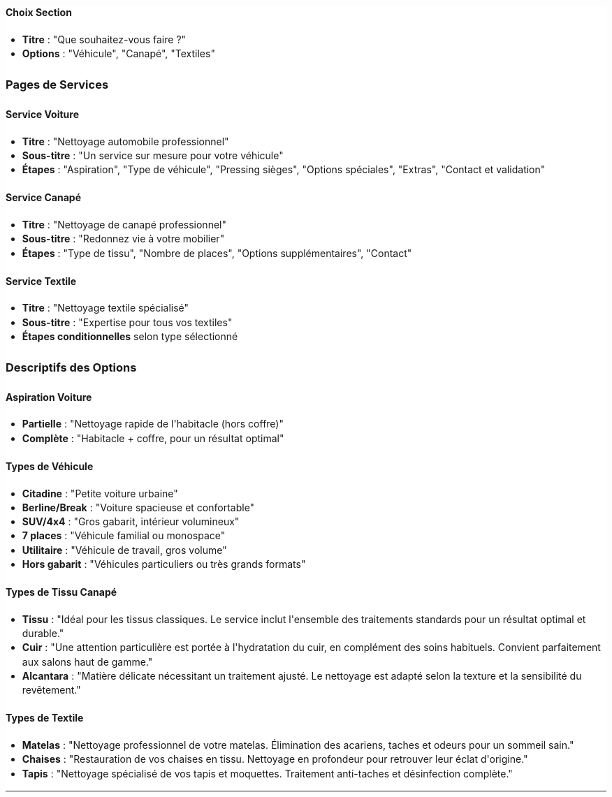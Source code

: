 #### **Choix Section**
- **Titre** : "Que souhaitez-vous faire ?"
- **Options** : "Véhicule", "Canapé", "Textiles"

### **Pages de Services**

#### **Service Voiture**
- **Titre** : "Nettoyage automobile professionnel"
- **Sous-titre** : "Un service sur mesure pour votre véhicule"
- **Étapes** : "Aspiration", "Type de véhicule", "Pressing sièges", "Options spéciales", "Extras", "Contact et validation"

#### **Service Canapé**
- **Titre** : "Nettoyage de canapé professionnel"
- **Sous-titre** : "Redonnez vie à votre mobilier"
- **Étapes** : "Type de tissu", "Nombre de places", "Options supplémentaires", "Contact"

#### **Service Textile**
- **Titre** : "Nettoyage textile spécialisé"
- **Sous-titre** : "Expertise pour tous vos textiles"
- **Étapes conditionnelles** selon type sélectionné

### **Descriptifs des Options**

#### **Aspiration Voiture**
- **Partielle** : "Nettoyage rapide de l'habitacle (hors coffre)"
- **Complète** : "Habitacle + coffre, pour un résultat optimal"

#### **Types de Véhicule**
- **Citadine** : "Petite voiture urbaine"
- **Berline/Break** : "Voiture spacieuse et confortable"
- **SUV/4x4** : "Gros gabarit, intérieur volumineux"
- **7 places** : "Véhicule familial ou monospace"
- **Utilitaire** : "Véhicule de travail, gros volume"
- **Hors gabarit** : "Véhicules particuliers ou très grands formats"

#### **Types de Tissu Canapé**
- **Tissu** : "Idéal pour les tissus classiques. Le service inclut l'ensemble des traitements standards pour un résultat optimal et durable."
- **Cuir** : "Une attention particulière est portée à l'hydratation du cuir, en complément des soins habituels. Convient parfaitement aux salons haut de gamme."
- **Alcantara** : "Matière délicate nécessitant un traitement ajusté. Le nettoyage est adapté selon la texture et la sensibilité du revêtement."

#### **Types de Textile**
- **Matelas** : "Nettoyage professionnel de votre matelas. Élimination des acariens, taches et odeurs pour un sommeil sain."
- **Chaises** : "Restauration de vos chaises en tissu. Nettoyage en profondeur pour retrouver leur éclat d'origine."
- **Tapis** : "Nettoyage spécialisé de vos tapis et moquettes. Traitement anti-taches et désinfection complète."

---